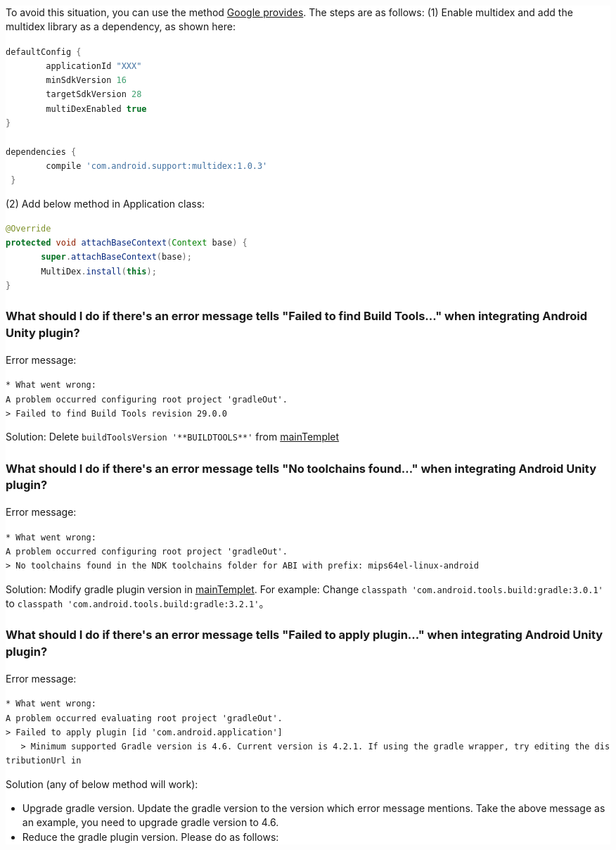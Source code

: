 To avoid this situation, you can use the method [Google provides](https://developer.android.com/studio/build/multidex). The steps are as follows: 
(1) Enable multidex and add the multidex library as a dependency, as shown here: 
```groovy
defaultConfig {   
        applicationId "XXX"
        minSdkVersion 16
        targetSdkVersion 28
        multiDexEnabled true
}

dependencies {
        compile 'com.android.support:multidex:1.0.3'
 }
```

(2) Add below method in Application class:
```java
@Override
protected void attachBaseContext(Context base) {
       super.attachBaseContext(base);
       MultiDex.install(this);
}
```

  
### What should I do if there's an error message tells "Failed to find Build Tools…" when integrating Android Unity plugin?
Error message: 
   ```
   * What went wrong:
   A problem occurred configuring root project 'gradleOut'.
   > Failed to find Build Tools revision 29.0.0
   ```
Solution:
Delete `buildToolsVersion '**BUILDTOOLS**'` from [mainTemplet](https://github.com/yumimobi/YumiMediationSDK-Unity/blob/master/Assets/Plugins/Android/mainTemplate.gradle)

### What should I do if there's an error message tells "No toolchains found…" when integrating Android Unity plugin?
Error message:
   ```
   * What went wrong:
   A problem occurred configuring root project 'gradleOut'.
   > No toolchains found in the NDK toolchains folder for ABI with prefix: mips64el-linux-android
   ```
Solution:
Modify gradle plugin version in [mainTemplet](https://github.com/yumimobi/YumiMediationSDK-Unity/blob/master/Assets/Plugins/Android/mainTemplate.gradle). For example: Change `classpath 'com.android.tools.build:gradle:3.0.1'` to `classpath 'com.android.tools.build:gradle:3.2.1'`。

### What should I do if there's an error message tells "Failed to apply plugin…" when integrating Android Unity plugin?
Error message:
   ```
   * What went wrong:
   A problem occurred evaluating root project 'gradleOut'.
   > Failed to apply plugin [id 'com.android.application']
      > Minimum supported Gradle version is 4.6. Current version is 4.2.1. If using the gradle wrapper, try editing the distributionUrl in
   ```
Solution (any of below method will work):
- Upgrade gradle version. Update the gradle version to the version which error message mentions. Take the above message as an example, you need to upgrade gradle version to 4.6.
- Reduce the gradle plugin version. Please do as follows: